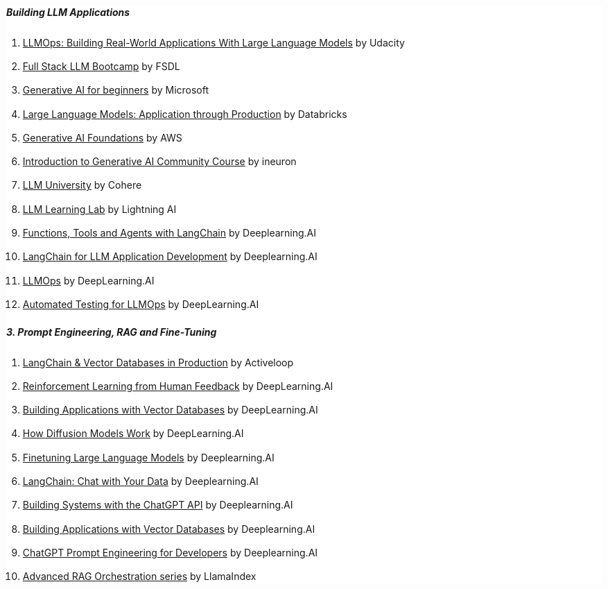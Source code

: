 

##### Building LLM Applications

1. [LLMOps: Building Real-World Applications With Large Language Models](https://www.udacity.com/course/building-real-world-applications-with-large-language-models--cd13455) by Udacity

2. [Full Stack LLM Bootcamp](https://fullstackdeeplearning.com/llm-bootcamp/) by FSDL

3. [Generative AI for beginners](https://github.com/microsoft/generative-ai-for-beginners/tree/main) by Microsoft

4. [Large Language Models: Application through Production](https://www.edx.org/learn/computer-science/databricks-large-language-models-application-through-production) by Databricks

5. [Generative AI Foundations](https://www.youtube.com/watch?v=oYm66fHqHUM&list=PLhr1KZpdzukf-xb0lmiU3G89GJXaDbAIF) by AWS

6. [Introduction to Generative AI Community Course](https://www.youtube.com/watch?v=ajWheP8ZD70&list=PLmQAMKHKeLZ-iTT-E2kK9uePrJ1Xua9VL) by ineuron

7. [LLM University](https://docs.cohere.com/docs/llmu) by Cohere
8. [LLM Learning Lab](https://lightning.ai/pages/llm-learning-lab/) by Lightning AI

9. [Functions, Tools and Agents with LangChain](https://learn.deeplearning.ai/functions-tools-agents-langchain) by Deeplearning.AI

10. [LangChain for LLM Application Development](https://learn.deeplearning.ai/login?redirect_course=langchain&callbackUrl=https%3A%2F%2Flearn.deeplearning.ai%2Fcourses%2Flangchain) by Deeplearning.AI

11. [LLMOps](https://learn.deeplearning.ai/llmops) by DeepLearning.AI

12. [Automated Testing for LLMOps](https://learn.deeplearning.ai/automated-testing-llmops) by DeepLearning.AI

##### 3. Prompt Engineering, RAG and Fine-Tuning
1. [LangChain & Vector Databases in Production](https://www.youtube.com/redirect?event=video_description&redir_token=QUFFLUhqbVhnQW8xNDdhSU9IUDVLXzFhV2N0UkNRMkZrQXxBQ3Jtc0traUxHMzZJcGJQYjlyckYxaGxYVWlsOFNGUFlFVEdhNzdjTWpPUlQ2TF9XczRqNkxMVGpJTnd5YmYzV0prQ0IwZURNcHhIZ3h1Z051VTl5MXBBLUN0dkM0NHRkQTFua1Jpc0VCRFJUb0ZQZG95b0JqMA&q=https%3A%2F%2Flearn.activeloop.ai%2Fcourses%2Flangchain&v=gKUTDC13jys) by Activeloop

2. [Reinforcement Learning from Human Feedback](https://learn.deeplearning.ai/reinforcement-learning-from-human-feedback) by DeepLearning.AI

3. [Building Applications with Vector Databases](https://learn.deeplearning.ai/building-applications-vector-databases) by DeepLearning.AI

4. [How Diffusion Models Work](https://learn.deeplearning.ai/diffusion-models) by DeepLearning.AI
5. [Finetuning Large Language Models](https://learn.deeplearning.ai/finetuning-large-language-models) by Deeplearning.AI
6. [LangChain: Chat with Your Data](http://learn.deeplearning.ai/langchain-chat-with-your-data/) by Deeplearning.AI

7. [Building Systems with the ChatGPT API](https://learn.deeplearning.ai/chatgpt-building-system) by Deeplearning.AI
8. [Building Applications with Vector Databases](https://learn.deeplearning.ai/building-applications-vector-databases) by Deeplearning.AI
9. [ChatGPT Prompt Engineering for Developers](https://learn.deeplearning.ai/chatgpt-prompt-eng/lesson/1/introduction) by Deeplearning.AI
10. [Advanced RAG Orchestration series](https://www.youtube.com/watch?v=CeDS1yvw9E4) by LlamaIndex

